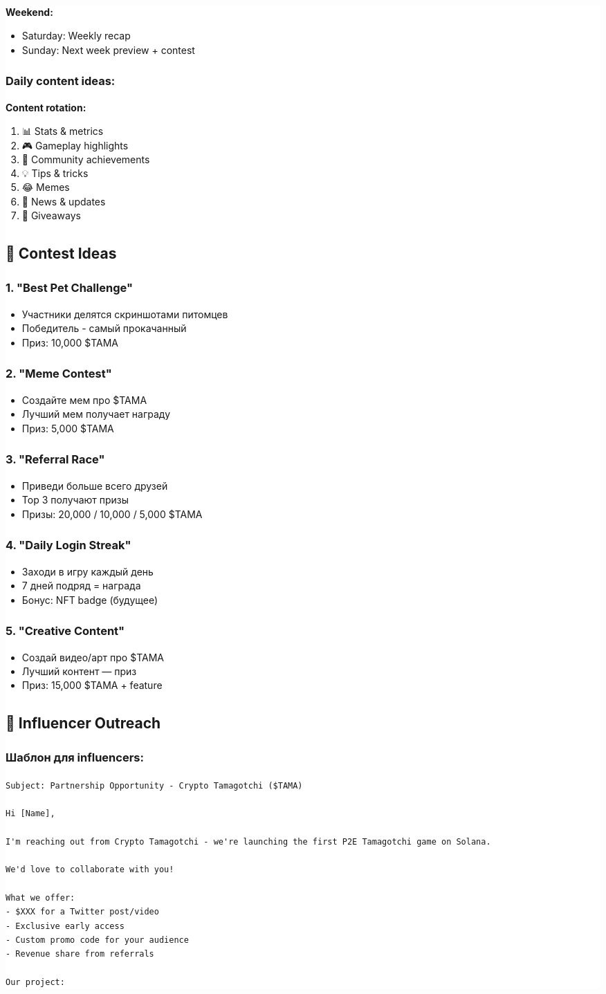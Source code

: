 **Weekend:**
- Saturday: Weekly recap
- Sunday: Next week preview + contest

### Daily content ideas:

**Content rotation:**
1. 📊 Stats & metrics
2. 🎮 Gameplay highlights
3. 🎉 Community achievements
4. 💡 Tips & tricks
5. 😂 Memes
6. 📰 News & updates
7. 🎁 Giveaways

## 🎁 Contest Ideas

### 1. "Best Pet Challenge"
- Участники делятся скриншотами питомцев
- Победитель - самый прокачанный
- Приз: 10,000 $TAMA

### 2. "Meme Contest"
- Создайте мем про $TAMA
- Лучший мем получает награду
- Приз: 5,000 $TAMA

### 3. "Referral Race"
- Приведи больше всего друзей
- Top 3 получают призы
- Призы: 20,000 / 10,000 / 5,000 $TAMA

### 4. "Daily Login Streak"
- Заходи в игру каждый день
- 7 дней подряд = награда
- Бонус: NFT badge (будущее)

### 5. "Creative Content"
- Создай видео/арт про $TAMA
- Лучший контент — приз
- Приз: 15,000 $TAMA + feature

## 📢 Influencer Outreach

### Шаблон для influencers:

```
Subject: Partnership Opportunity - Crypto Tamagotchi ($TAMA)

Hi [Name],

I'm reaching out from Crypto Tamagotchi - we're launching the first P2E Tamagotchi game on Solana.

We'd love to collaborate with you!

What we offer:
- $XXX for a Twitter post/video
- Exclusive early access
- Custom promo code for your audience
- Revenue share from referrals

Our project:
```